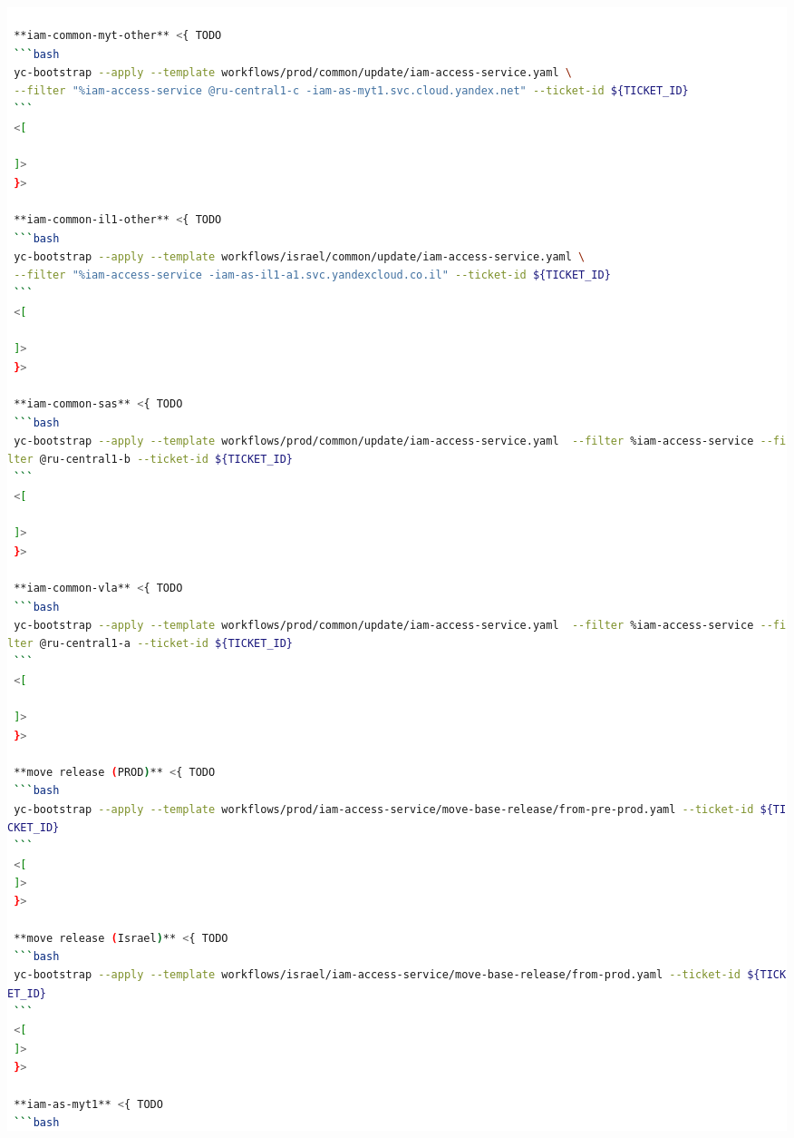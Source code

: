    ```bash

    **iam-common-myt-other** <{ TODO
    ```bash
    yc-bootstrap --apply --template workflows/prod/common/update/iam-access-service.yaml \
    --filter "%iam-access-service @ru-central1-c -iam-as-myt1.svc.cloud.yandex.net" --ticket-id ${TICKET_ID}
    ```
    <[

    ]>
    }>

    **iam-common-il1-other** <{ TODO
    ```bash
    yc-bootstrap --apply --template workflows/israel/common/update/iam-access-service.yaml \
    --filter "%iam-access-service -iam-as-il1-a1.svc.yandexcloud.co.il" --ticket-id ${TICKET_ID}
    ```
    <[

    ]>
    }>

    **iam-common-sas** <{ TODO
    ```bash
    yc-bootstrap --apply --template workflows/prod/common/update/iam-access-service.yaml  --filter %iam-access-service --filter @ru-central1-b --ticket-id ${TICKET_ID}
    ```
    <[

    ]>
    }>

    **iam-common-vla** <{ TODO
    ```bash
    yc-bootstrap --apply --template workflows/prod/common/update/iam-access-service.yaml  --filter %iam-access-service --filter @ru-central1-a --ticket-id ${TICKET_ID}
    ```
    <[

    ]>
    }>

    **move release (PROD)** <{ TODO
    ```bash
    yc-bootstrap --apply --template workflows/prod/iam-access-service/move-base-release/from-pre-prod.yaml --ticket-id ${TICKET_ID}
    ```
    <[
    ]>
    }>

    **move release (Israel)** <{ TODO
    ```bash
    yc-bootstrap --apply --template workflows/israel/iam-access-service/move-base-release/from-prod.yaml --ticket-id ${TICKET_ID}
    ```
    <[
    ]>
    }>

    **iam-as-myt1** <{ TODO
    ```bash
   ```